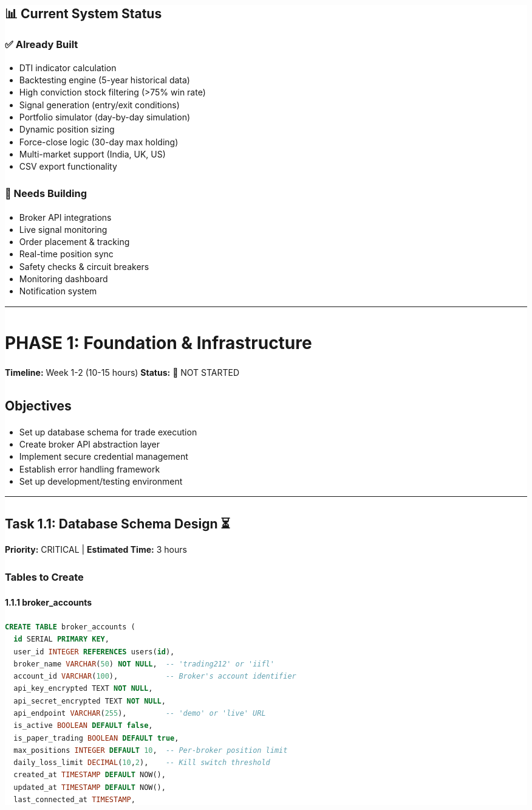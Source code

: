 
## 📊 Current System Status

### ✅ Already Built
- DTI indicator calculation
- Backtesting engine (5-year historical data)
- High conviction stock filtering (>75% win rate)
- Signal generation (entry/exit conditions)
- Portfolio simulator (day-by-day simulation)
- Dynamic position sizing
- Force-close logic (30-day max holding)
- Multi-market support (India, UK, US)
- CSV export functionality

### 🚧 Needs Building
- Broker API integrations
- Live signal monitoring
- Order placement & tracking
- Real-time position sync
- Safety checks & circuit breakers
- Monitoring dashboard
- Notification system

---

# PHASE 1: Foundation & Infrastructure
**Timeline:** Week 1-2 (10-15 hours)
**Status:** 🔴 NOT STARTED

## Objectives
- Set up database schema for trade execution
- Create broker API abstraction layer
- Implement secure credential management
- Establish error handling framework
- Set up development/testing environment

---

## Task 1.1: Database Schema Design ⏳
**Priority:** CRITICAL | **Estimated Time:** 3 hours

### Tables to Create

#### 1.1.1 broker_accounts
```sql
CREATE TABLE broker_accounts (
  id SERIAL PRIMARY KEY,
  user_id INTEGER REFERENCES users(id),
  broker_name VARCHAR(50) NOT NULL,  -- 'trading212' or 'iifl'
  account_id VARCHAR(100),           -- Broker's account identifier
  api_key_encrypted TEXT NOT NULL,
  api_secret_encrypted TEXT NOT NULL,
  api_endpoint VARCHAR(255),         -- 'demo' or 'live' URL
  is_active BOOLEAN DEFAULT false,
  is_paper_trading BOOLEAN DEFAULT true,
  max_positions INTEGER DEFAULT 10,  -- Per-broker position limit
  daily_loss_limit DECIMAL(10,2),    -- Kill switch threshold
  created_at TIMESTAMP DEFAULT NOW(),
  updated_at TIMESTAMP DEFAULT NOW(),
  last_connected_at TIMESTAMP,
```